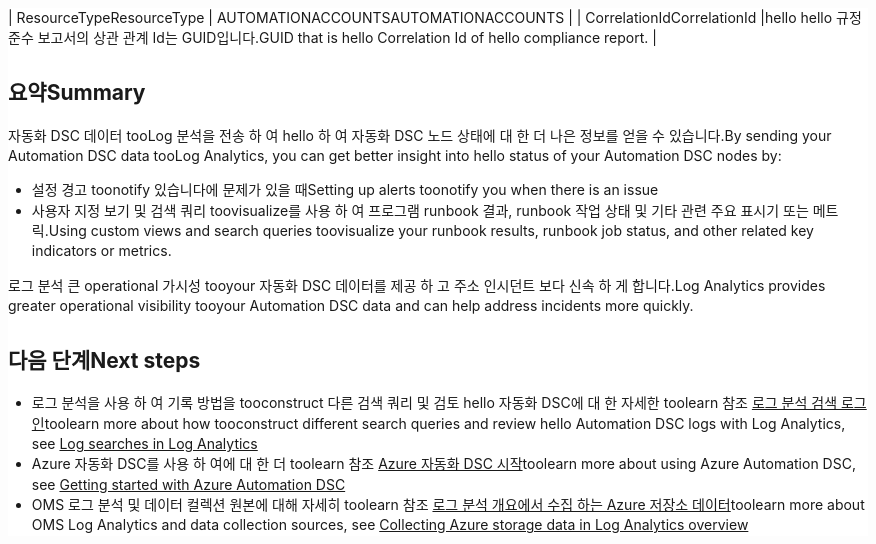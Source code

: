 | <span data-ttu-id="fd709-280">ResourceType</span><span class="sxs-lookup"><span data-stu-id="fd709-280">ResourceType</span></span> | <span data-ttu-id="fd709-281">AUTOMATIONACCOUNTS</span><span class="sxs-lookup"><span data-stu-id="fd709-281">AUTOMATIONACCOUNTS</span></span> |
| <span data-ttu-id="fd709-282">CorrelationId</span><span class="sxs-lookup"><span data-stu-id="fd709-282">CorrelationId</span></span> |<span data-ttu-id="fd709-283">hello hello 규정 준수 보고서의 상관 관계 Id는 GUID입니다.</span><span class="sxs-lookup"><span data-stu-id="fd709-283">GUID that is hello Correlation Id of hello compliance report.</span></span> |

## <a name="summary"></a><span data-ttu-id="fd709-284">요약</span><span class="sxs-lookup"><span data-stu-id="fd709-284">Summary</span></span>

<span data-ttu-id="fd709-285">자동화 DSC 데이터 tooLog 분석을 전송 하 여 hello 하 여 자동화 DSC 노드 상태에 대 한 더 나은 정보를 얻을 수 있습니다.</span><span class="sxs-lookup"><span data-stu-id="fd709-285">By sending your Automation DSC data tooLog Analytics, you can get better insight into hello status of your Automation DSC nodes by:</span></span>

* <span data-ttu-id="fd709-286">설정 경고 toonotify 있습니다에 문제가 있을 때</span><span class="sxs-lookup"><span data-stu-id="fd709-286">Setting up alerts toonotify you when there is an issue</span></span>
* <span data-ttu-id="fd709-287">사용자 지정 보기 및 검색 쿼리 toovisualize를 사용 하 여 프로그램 runbook 결과, runbook 작업 상태 및 기타 관련 주요 표시기 또는 메트릭.</span><span class="sxs-lookup"><span data-stu-id="fd709-287">Using custom views and search queries toovisualize your runbook results, runbook job status, and other related key indicators or metrics.</span></span>  

<span data-ttu-id="fd709-288">로그 분석 큰 operational 가시성 tooyour 자동화 DSC 데이터를 제공 하 고 주소 인시던트 보다 신속 하 게 합니다.</span><span class="sxs-lookup"><span data-stu-id="fd709-288">Log Analytics provides greater operational visibility tooyour Automation DSC data and can help address incidents more quickly.</span></span>  

## <a name="next-steps"></a><span data-ttu-id="fd709-289">다음 단계</span><span class="sxs-lookup"><span data-stu-id="fd709-289">Next steps</span></span>

* <span data-ttu-id="fd709-290">로그 분석을 사용 하 여 기록 방법을 tooconstruct 다른 검색 쿼리 및 검토 hello 자동화 DSC에 대 한 자세한 toolearn 참조 [로그 분석 검색 로그인](../log-analytics/log-analytics-log-searches.md)</span><span class="sxs-lookup"><span data-stu-id="fd709-290">toolearn more about how tooconstruct different search queries and review hello Automation DSC logs with Log Analytics, see [Log searches in Log Analytics](../log-analytics/log-analytics-log-searches.md)</span></span>
* <span data-ttu-id="fd709-291">Azure 자동화 DSC를 사용 하 여에 대 한 더 toolearn 참조 [Azure 자동화 DSC 시작](automation-dsc-getting-started.md)</span><span class="sxs-lookup"><span data-stu-id="fd709-291">toolearn more about using Azure Automation DSC, see [Getting started with Azure Automation DSC](automation-dsc-getting-started.md)</span></span>
* <span data-ttu-id="fd709-292">OMS 로그 분석 및 데이터 컬렉션 원본에 대해 자세히 toolearn 참조 [로그 분석 개요에서 수집 하는 Azure 저장소 데이터](../log-analytics/log-analytics-azure-storage.md)</span><span class="sxs-lookup"><span data-stu-id="fd709-292">toolearn more about OMS Log Analytics and data collection sources, see [Collecting Azure storage data in Log Analytics overview](../log-analytics/log-analytics-azure-storage.md)</span></span>

